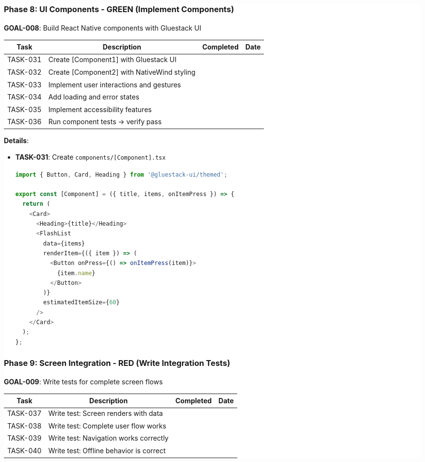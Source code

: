 ### Phase 8: UI Components - GREEN (Implement Components)

**GOAL-008**: Build React Native components with Gluestack UI

| Task     | Description                                 | Completed | Date |
| -------- | ------------------------------------------- | --------- | ---- |
| TASK-031 | Create [Component1] with Gluestack UI       |           |      |
| TASK-032 | Create [Component2] with NativeWind styling |           |      |
| TASK-033 | Implement user interactions and gestures    |           |      |
| TASK-034 | Add loading and error states                |           |      |
| TASK-035 | Implement accessibility features            |           |      |
| TASK-036 | Run component tests → verify pass           |           |      |

**Details**:

- **TASK-031**: Create `components/[Component].tsx`

  ```typescript
  import { Button, Card, Heading } from '@gluestack-ui/themed';

  export const [Component] = ({ title, items, onItemPress }) => {
    return (
      <Card>
        <Heading>{title}</Heading>
        <FlashList
          data={items}
          renderItem={({ item }) => (
            <Button onPress={() => onItemPress(item)}>
              {item.name}
            </Button>
          )}
          estimatedItemSize={60}
        />
      </Card>
    );
  };
  ```

### Phase 9: Screen Integration - RED (Write Integration Tests)

**GOAL-009**: Write tests for complete screen flows

| Task     | Description                             | Completed | Date |
| -------- | --------------------------------------- | --------- | ---- |
| TASK-037 | Write test: Screen renders with data    |           |      |
| TASK-038 | Write test: Complete user flow works    |           |      |
| TASK-039 | Write test: Navigation works correctly  |           |      |
| TASK-040 | Write test: Offline behavior is correct |           |      |
